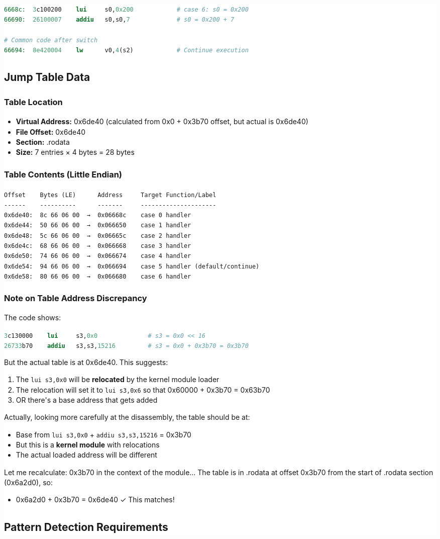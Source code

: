```mips
6668c:  3c100200    lui     s0,0x200            # case 6: s0 = 0x200
66690:  26100007    addiu   s0,s0,7             # s0 = 0x200 + 7

# Common code after switch
66694:  8e420004    lw      v0,4(s2)            # Continue execution
```

## Jump Table Data

### Table Location
- **Virtual Address:** 0x6de40 (calculated from 0x0 + 0x3b70 offset, but actual is 0x6de40)
- **File Offset:** 0x6de40
- **Section:** .rodata
- **Size:** 7 entries × 4 bytes = 28 bytes

### Table Contents (Little Endian)

```
Offset    Bytes (LE)      Address     Target Function/Label
------    ----------      -------     ---------------------
0x6de40:  8c 66 06 00  →  0x06668c    case 0 handler
0x6de44:  50 66 06 00  →  0x066650    case 1 handler  
0x6de48:  5c 66 06 00  →  0x06665c    case 2 handler
0x6de4c:  68 66 06 00  →  0x066668    case 3 handler
0x6de50:  74 66 06 00  →  0x066674    case 4 handler
0x6de54:  94 66 06 00  →  0x066694    case 5 handler (default/continue)
0x6de58:  80 66 06 00  →  0x066680    case 6 handler
```

### Note on Table Address Discrepancy
The code shows:
```mips
3c130000    lui     s3,0x0              # s3 = 0x0 << 16
26733b70    addiu   s3,s3,15216         # s3 = 0x0 + 0x3b70 = 0x3b70
```

But the actual table is at 0x6de40. This suggests:
1. The `lui s3,0x0` will be **relocated** by the kernel module loader
2. The relocation will set it to `lui s3,0x6` so that 0x60000 + 0x3b70 = 0x63b70
3. OR there's a base address that gets added

Actually, looking more carefully at the disassembly, the table should be at:
- Base from `lui s3,0x0` + `addiu s3,s3,15216` = 0x3b70
- But this is a **kernel module** with relocations
- The actual loaded address will be different

Let me recalculate: 0x3b70 in the context of the module... The table is in .rodata at offset 0x3b70 from the start of .rodata section (0x6a2d0), so:
- 0x6a2d0 + 0x3b70 = 0x6de40 ✓ This matches!

## Pattern Detection Requirements

